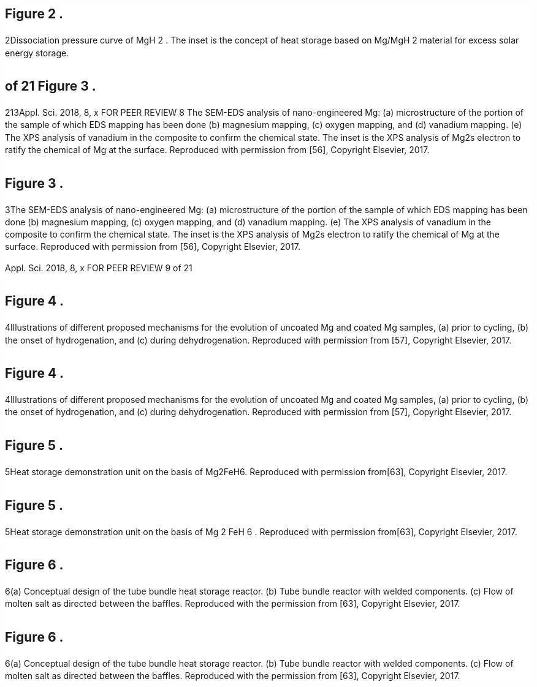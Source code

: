 ## Figure 2 .
2Dissociation pressure curve of MgH 2 . The inset is the concept of heat storage based on Mg/MgH 2 material for excess solar energy storage.

## of 21 Figure 3 .
213Appl. Sci. 2018, 8, x FOR PEER REVIEW 8 The SEM-EDS analysis of nano-engineered Mg: (a) microstructure of the portion of the sample of which EDS mapping has been done (b) magnesium mapping, (c) oxygen mapping, and (d) vanadium mapping. (e) The XPS analysis of vanadium in the composite to confirm the chemical state. The inset is the XPS analysis of Mg2s electron to ratify the chemical of Mg at the surface. Reproduced with permission from [56], Copyright Elsevier, 2017.

## Figure 3 .
3The SEM-EDS analysis of nano-engineered Mg: (a) microstructure of the portion of the sample of which EDS mapping has been done (b) magnesium mapping, (c) oxygen mapping, and (d) vanadium mapping. (e) The XPS analysis of vanadium in the composite to confirm the chemical state. The inset is the XPS analysis of Mg2s electron to ratify the chemical of Mg at the surface. Reproduced with permission from [56], Copyright Elsevier, 2017.


Appl. Sci. 2018, 8, x FOR PEER REVIEW 9 of 21

## Figure 4 .
4Illustrations of different proposed mechanisms for the evolution of uncoated Mg and coated Mg samples, (a) prior to cycling, (b) the onset of hydrogenation, and (c) during dehydrogenation. Reproduced with permission from [57], Copyright Elsevier, 2017.

## Figure 4 .
4Illustrations of different proposed mechanisms for the evolution of uncoated Mg and coated Mg samples, (a) prior to cycling, (b) the onset of hydrogenation, and (c) during dehydrogenation. Reproduced with permission from [57], Copyright Elsevier, 2017.

## Figure 5 .
5Heat storage demonstration unit on the basis of Mg2FeH6. Reproduced with permission from[63], Copyright Elsevier, 2017.

## Figure 5 .
5Heat storage demonstration unit on the basis of Mg 2 FeH 6 . Reproduced with permission from[63], Copyright Elsevier, 2017.

## Figure 6 .
6(a) Conceptual design of the tube bundle heat storage reactor. (b) Tube bundle reactor with welded components. (c) Flow of molten salt as directed between the baffles. Reproduced with the permission from [63], Copyright Elsevier, 2017.

## Figure 6 .
6(a) Conceptual design of the tube bundle heat storage reactor. (b) Tube bundle reactor with welded components. (c) Flow of molten salt as directed between the baffles. Reproduced with the permission from [63], Copyright Elsevier, 2017.
